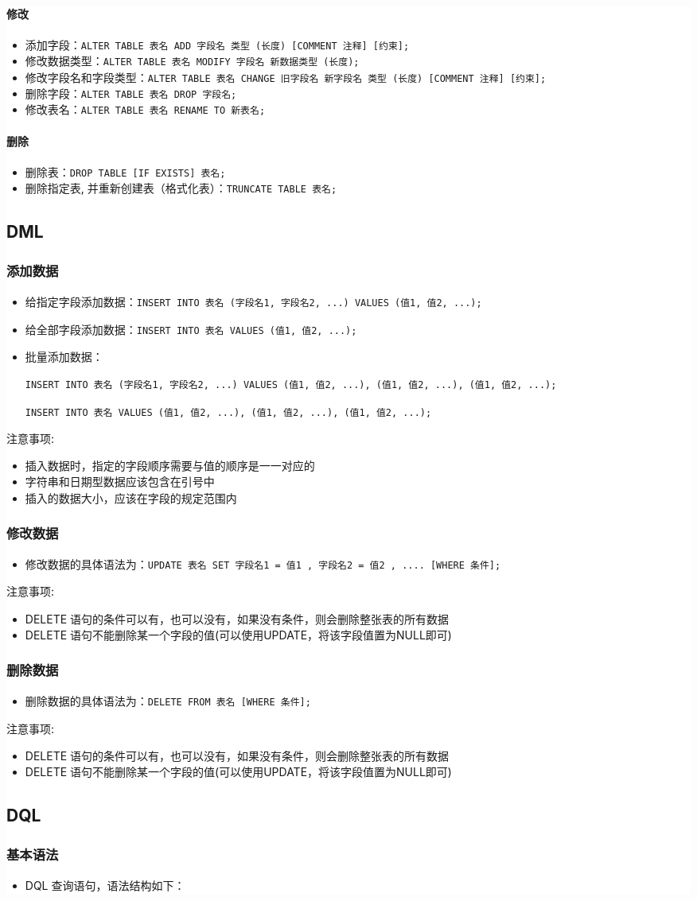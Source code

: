 #### 修改

- 添加字段：`ALTER TABLE 表名 ADD 字段名 类型 (长度) [COMMENT 注释] [约束]; `
- 修改数据类型：`ALTER TABLE 表名 MODIFY 字段名 新数据类型 (长度); `
- 修改字段名和字段类型：`ALTER TABLE 表名 CHANGE 旧字段名 新字段名 类型 (长度) [COMMENT 注释] [约束]; `
- 删除字段：`ALTER TABLE 表名 DROP 字段名; `
- 修改表名：`ALTER TABLE 表名 RENAME TO 新表名;`

#### 删除

- 删除表：`DROP TABLE [IF EXISTS] 表名;`
- 删除指定表, 并重新创建表（格式化表）：`TRUNCATE TABLE 表名;`

## DML

### 添加数据

- 给指定字段添加数据：`INSERT INTO 表名 (字段名1, 字段名2, ...) VALUES (值1, 值2, ...);`

- 给全部字段添加数据：`INSERT INTO 表名 VALUES (值1, 值2, ...);`

- 批量添加数据：

  `INSERT INTO 表名 (字段名1, 字段名2, ...) VALUES (值1, 值2, ...), (值1, 值2, ...), (值1, 值2, ...);`

  `INSERT INTO 表名 VALUES (值1, 值2, ...), (值1, 值2, ...), (值1, 值2, ...);`

注意事项:

- 插入数据时，指定的字段顺序需要与值的顺序是一一对应的
- 字符串和日期型数据应该包含在引号中
- 插入的数据大小，应该在字段的规定范围内

### 修改数据

- 修改数据的具体语法为：`UPDATE 表名 SET 字段名1 = 值1 , 字段名2 = 值2 , .... [WHERE 条件];`

注意事项:

- DELETE 语句的条件可以有，也可以没有，如果没有条件，则会删除整张表的所有数据
- DELETE 语句不能删除某一个字段的值(可以使用UPDATE，将该字段值置为NULL即可)

### 删除数据

- 删除数据的具体语法为：`DELETE FROM 表名 [WHERE 条件];`

注意事项:

- DELETE 语句的条件可以有，也可以没有，如果没有条件，则会删除整张表的所有数据
- DELETE 语句不能删除某一个字段的值(可以使用UPDATE，将该字段值置为NULL即可)

## DQL

### 基本语法

- DQL 查询语句，语法结构如下：
